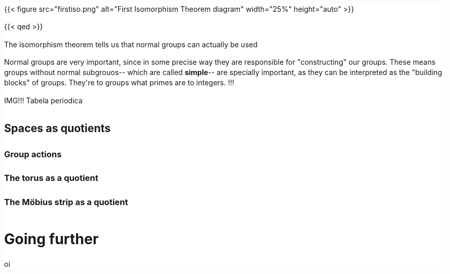 {{< figure src="firstiso.png" alt="First Isomorphism Theorem diagram" width="25%" height="auto" >}}

{{< qed >}}

The isomorphism theorem tells us that normal groups can actually be used

Normal groups are very important, since in some precise way they are responsible for "constructing" our groups. These means groups without normal subgrouos-- which are called **simple**-- are specially important, as they can be interpreted as the "building blocks" of groups. They're to groups what primes are to integers. !!!

IMG!!! Tabela periodica

## Spaces as quotients

### Group actions

### The torus as a quotient

### The Möbius strip as a quotient

# Going further
oi